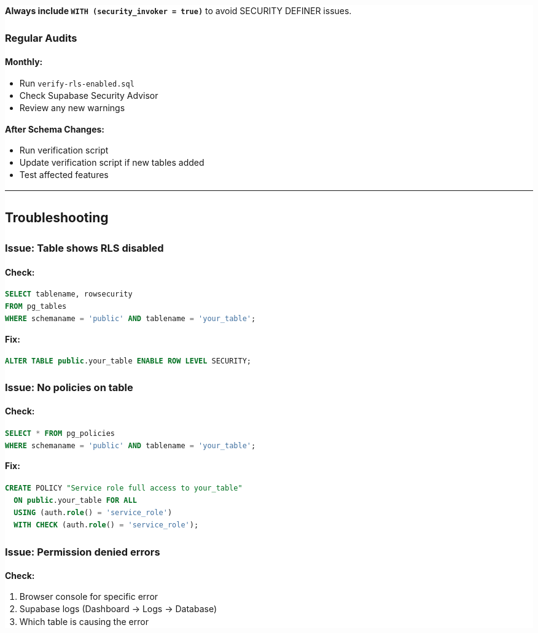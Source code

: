 **Always include `WITH (security_invoker = true)`** to avoid SECURITY DEFINER issues.

### Regular Audits

**Monthly:**
- Run `verify-rls-enabled.sql`
- Check Supabase Security Advisor
- Review any new warnings

**After Schema Changes:**
- Run verification script
- Update verification script if new tables added
- Test affected features

---

## Troubleshooting

### Issue: Table shows RLS disabled

**Check:**
```sql
SELECT tablename, rowsecurity 
FROM pg_tables 
WHERE schemaname = 'public' AND tablename = 'your_table';
```

**Fix:**
```sql
ALTER TABLE public.your_table ENABLE ROW LEVEL SECURITY;
```

### Issue: No policies on table

**Check:**
```sql
SELECT * FROM pg_policies 
WHERE schemaname = 'public' AND tablename = 'your_table';
```

**Fix:**
```sql
CREATE POLICY "Service role full access to your_table"
  ON public.your_table FOR ALL
  USING (auth.role() = 'service_role')
  WITH CHECK (auth.role() = 'service_role');
```

### Issue: Permission denied errors

**Check:**
1. Browser console for specific error
2. Supabase logs (Dashboard → Logs → Database)
3. Which table is causing the error
